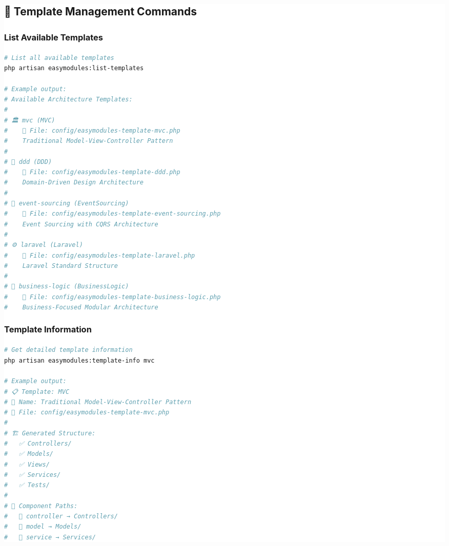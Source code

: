 
## 🔧 Template Management Commands

### **List Available Templates**

```bash
# List all available templates
php artisan easymodules:list-templates

# Example output:
# Available Architecture Templates:
#
# 🏛️ mvc (MVC)
#    📍 File: config/easymodules-template-mvc.php
#    Traditional Model-View-Controller Pattern
#
# 🎯 ddd (DDD)
#    📍 File: config/easymodules-template-ddd.php
#    Domain-Driven Design Architecture
#
# 🔄 event-sourcing (EventSourcing)
#    📍 File: config/easymodules-template-event-sourcing.php
#    Event Sourcing with CQRS Architecture
#
# ⚙️ laravel (Laravel)
#    📍 File: config/easymodules-template-laravel.php
#    Laravel Standard Structure
#
# 🏢 business-logic (BusinessLogic)
#    📍 File: config/easymodules-template-business-logic.php
#    Business-Focused Modular Architecture
```

### **Template Information**

```bash
# Get detailed template information
php artisan easymodules:template-info mvc

# Example output:
# 📋 Template: MVC
# 📐 Name: Traditional Model-View-Controller Pattern
# 📍 File: config/easymodules-template-mvc.php
#
# 🏗️ Generated Structure:
#   ✅ Controllers/
#   ✅ Models/
#   ✅ Views/
#   ✅ Services/
#   ✅ Tests/
#
# 🎯 Component Paths:
#   📁 controller → Controllers/
#   📁 model → Models/
#   📁 service → Services/
```
